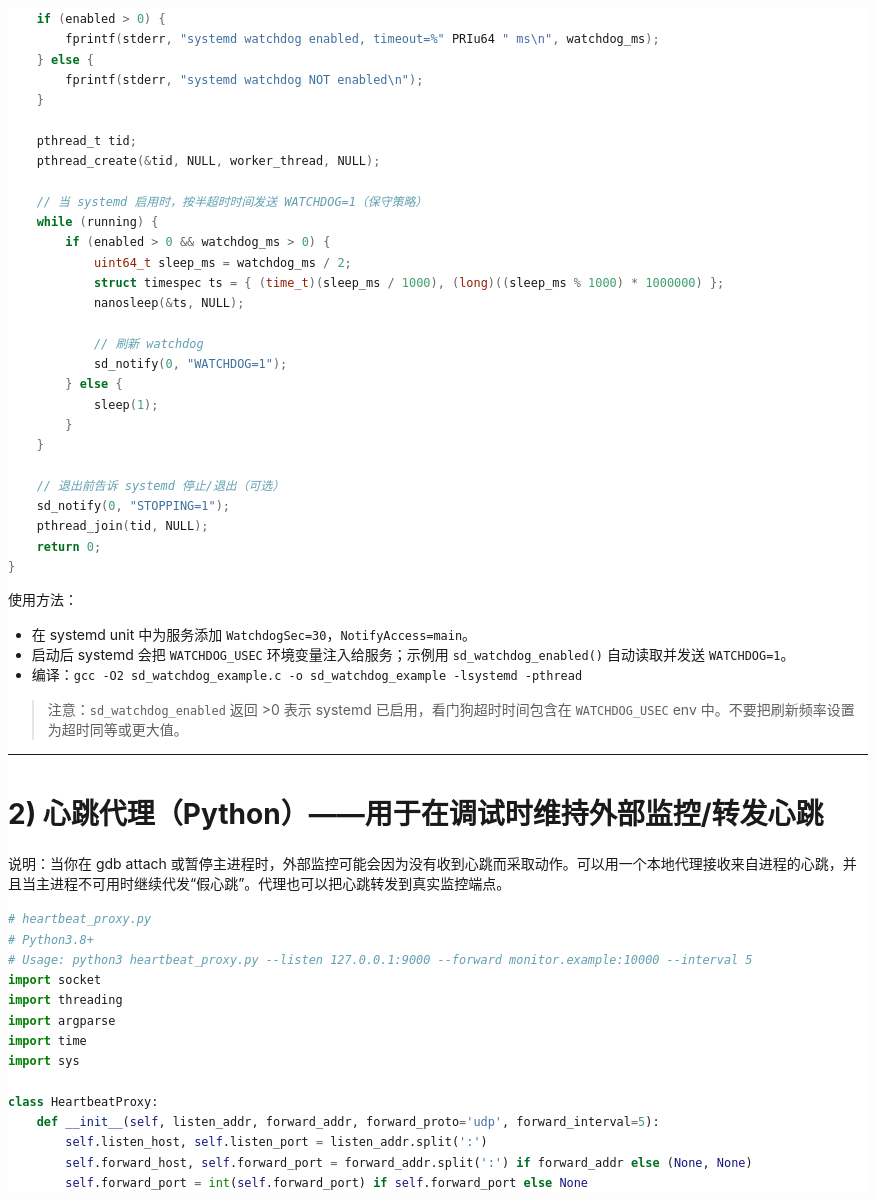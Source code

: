 ```c
    if (enabled > 0) {
        fprintf(stderr, "systemd watchdog enabled, timeout=%" PRIu64 " ms\n", watchdog_ms);
    } else {
        fprintf(stderr, "systemd watchdog NOT enabled\n");
    }

    pthread_t tid;
    pthread_create(&tid, NULL, worker_thread, NULL);

    // 当 systemd 启用时，按半超时时间发送 WATCHDOG=1（保守策略）
    while (running) {
        if (enabled > 0 && watchdog_ms > 0) {
            uint64_t sleep_ms = watchdog_ms / 2;
            struct timespec ts = { (time_t)(sleep_ms / 1000), (long)((sleep_ms % 1000) * 1000000) };
            nanosleep(&ts, NULL);

            // 刷新 watchdog
            sd_notify(0, "WATCHDOG=1");
        } else {
            sleep(1);
        }
    }

    // 退出前告诉 systemd 停止/退出（可选）
    sd_notify(0, "STOPPING=1");
    pthread_join(tid, NULL);
    return 0;
}
```

使用方法：

* 在 systemd unit 中为服务添加 `WatchdogSec=30`，`NotifyAccess=main`。
* 启动后 systemd 会把 `WATCHDOG_USEC` 环境变量注入给服务；示例用 `sd_watchdog_enabled()` 自动读取并发送 `WATCHDOG=1`。
* 编译：`gcc -O2 sd_watchdog_example.c -o sd_watchdog_example -lsystemd -pthread`

> 注意：`sd_watchdog_enabled` 返回 >0 表示 systemd 已启用，看门狗超时时间包含在 `WATCHDOG_USEC` env 中。不要把刷新频率设置为超时同等或更大值。

---

# 2) 心跳代理（Python）——用于在调试时维持外部监控/转发心跳

说明：当你在 gdb attach 或暂停主进程时，外部监控可能会因为没有收到心跳而采取动作。可以用一个本地代理接收来自进程的心跳，并且当主进程不可用时继续代发“假心跳”。代理也可以把心跳转发到真实监控端点。

```python
# heartbeat_proxy.py
# Python3.8+
# Usage: python3 heartbeat_proxy.py --listen 127.0.0.1:9000 --forward monitor.example:10000 --interval 5
import socket
import threading
import argparse
import time
import sys

class HeartbeatProxy:
    def __init__(self, listen_addr, forward_addr, forward_proto='udp', forward_interval=5):
        self.listen_host, self.listen_port = listen_addr.split(':')
        self.forward_host, self.forward_port = forward_addr.split(':') if forward_addr else (None, None)
        self.forward_port = int(self.forward_port) if self.forward_port else None
```
